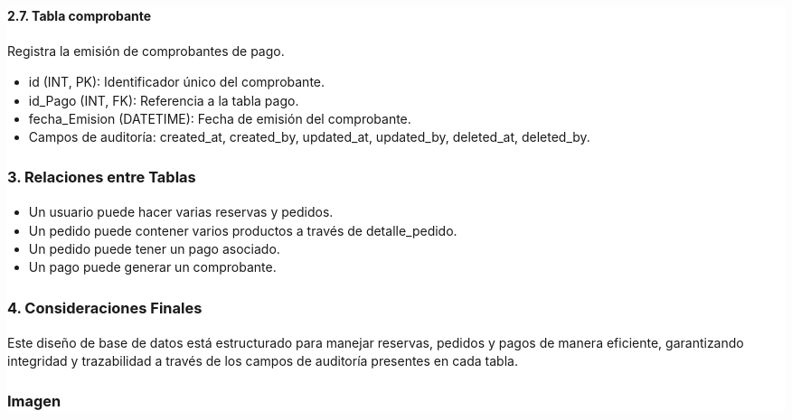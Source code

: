 #### 2.7. Tabla comprobante

Registra la emisión de comprobantes de pago.

- id (INT, PK): Identificador único del comprobante.
- id_Pago (INT, FK): Referencia a la tabla pago.
- fecha_Emision (DATETIME): Fecha de emisión del comprobante.
- Campos de auditoría: created_at, created_by, updated_at, updated_by, deleted_at, deleted_by.

### 3. Relaciones entre Tablas

- Un usuario puede hacer varias reservas y pedidos.
- Un pedido puede contener varios productos a través de detalle_pedido.
- Un pedido puede tener un pago asociado.
- Un pago puede generar un comprobante.

### 4. Consideraciones Finales

Este diseño de base de datos está estructurado para manejar reservas, pedidos y pagos de manera eficiente, garantizando integridad y trazabilidad a través de los campos de auditoría 
presentes en cada tabla.

### Imagen
